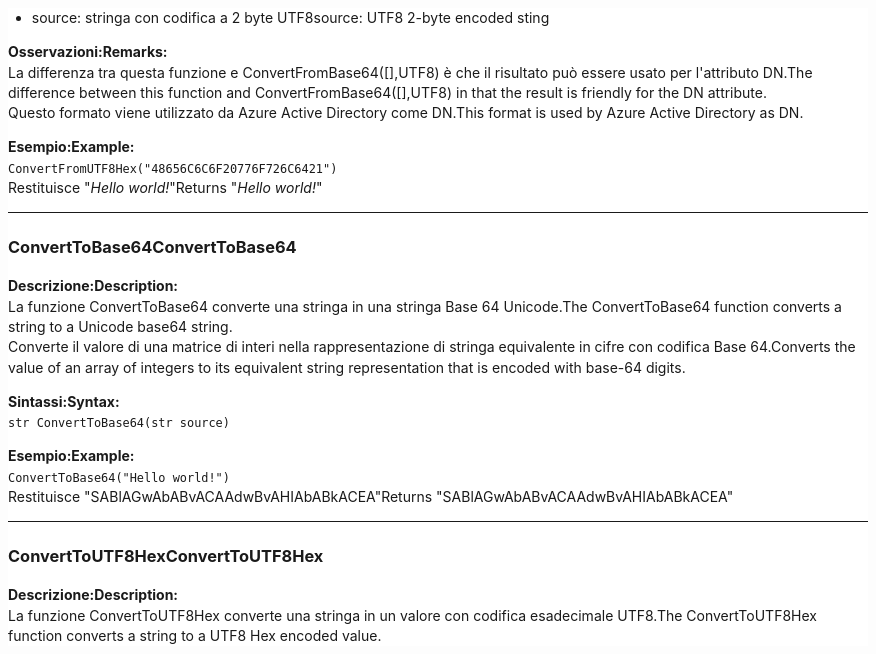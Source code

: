 * <span data-ttu-id="308f6-422">source: stringa con codifica a 2 byte UTF8</span><span class="sxs-lookup"><span data-stu-id="308f6-422">source: UTF8 2-byte encoded sting</span></span>

<span data-ttu-id="308f6-423">**Osservazioni:**</span><span class="sxs-lookup"><span data-stu-id="308f6-423">**Remarks:**</span></span>  
<span data-ttu-id="308f6-424">La differenza tra questa funzione e ConvertFromBase64([],UTF8) è che il risultato può essere usato per l'attributo DN.</span><span class="sxs-lookup"><span data-stu-id="308f6-424">The difference between this function and ConvertFromBase64([],UTF8) in that the result is friendly for the DN attribute.</span></span>  
<span data-ttu-id="308f6-425">Questo formato viene utilizzato da Azure Active Directory come DN.</span><span class="sxs-lookup"><span data-stu-id="308f6-425">This format is used by Azure Active Directory as DN.</span></span>

<span data-ttu-id="308f6-426">**Esempio:**</span><span class="sxs-lookup"><span data-stu-id="308f6-426">**Example:**</span></span>  
`ConvertFromUTF8Hex("48656C6C6F20776F726C6421")`  
<span data-ttu-id="308f6-427">Restituisce "*Hello world!*"</span><span class="sxs-lookup"><span data-stu-id="308f6-427">Returns "*Hello world!*"</span></span>

- - -
### <a name="converttobase64"></a><span data-ttu-id="308f6-428">ConvertToBase64</span><span class="sxs-lookup"><span data-stu-id="308f6-428">ConvertToBase64</span></span>
<span data-ttu-id="308f6-429">**Descrizione:**</span><span class="sxs-lookup"><span data-stu-id="308f6-429">**Description:**</span></span>  
<span data-ttu-id="308f6-430">La funzione ConvertToBase64 converte una stringa in una stringa Base 64 Unicode.</span><span class="sxs-lookup"><span data-stu-id="308f6-430">The ConvertToBase64 function converts a string to a Unicode base64 string.</span></span>  
<span data-ttu-id="308f6-431">Converte il valore di una matrice di interi nella rappresentazione di stringa equivalente in cifre con codifica Base 64.</span><span class="sxs-lookup"><span data-stu-id="308f6-431">Converts the value of an array of integers to its equivalent string representation that is encoded with base-64 digits.</span></span>

<span data-ttu-id="308f6-432">**Sintassi:**</span><span class="sxs-lookup"><span data-stu-id="308f6-432">**Syntax:**</span></span>  
`str ConvertToBase64(str source)`

<span data-ttu-id="308f6-433">**Esempio:**</span><span class="sxs-lookup"><span data-stu-id="308f6-433">**Example:**</span></span>  
`ConvertToBase64("Hello world!")`  
<span data-ttu-id="308f6-434">Restituisce "SABlAGwAbABvACAAdwBvAHIAbABkACEA"</span><span class="sxs-lookup"><span data-stu-id="308f6-434">Returns "SABlAGwAbABvACAAdwBvAHIAbABkACEA"</span></span>

- - -
### <a name="converttoutf8hex"></a><span data-ttu-id="308f6-435">ConvertToUTF8Hex</span><span class="sxs-lookup"><span data-stu-id="308f6-435">ConvertToUTF8Hex</span></span>
<span data-ttu-id="308f6-436">**Descrizione:**</span><span class="sxs-lookup"><span data-stu-id="308f6-436">**Description:**</span></span>  
<span data-ttu-id="308f6-437">La funzione ConvertToUTF8Hex converte una stringa in un valore con codifica esadecimale UTF8.</span><span class="sxs-lookup"><span data-stu-id="308f6-437">The ConvertToUTF8Hex function converts a string to a UTF8 Hex encoded value.</span></span>
